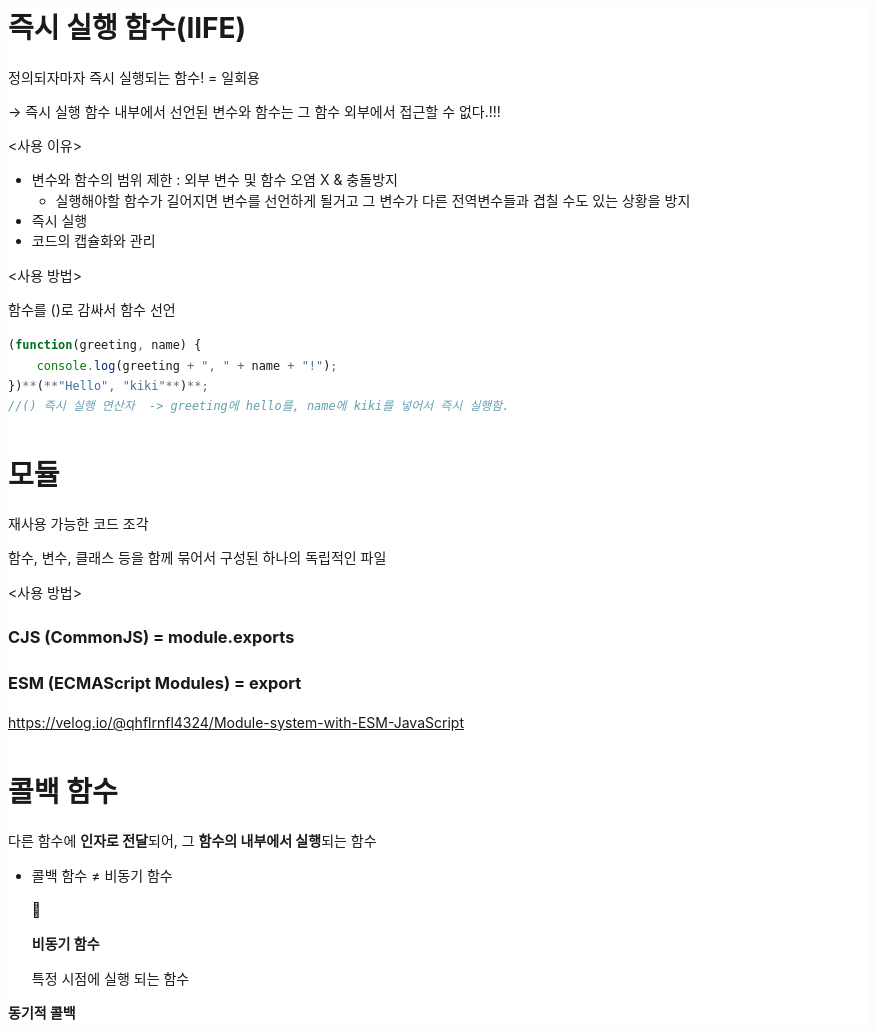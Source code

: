 # 즉시 실행 함수(IIFE)

정의되자마자 즉시 실행되는 함수!  = 일회용

→ 즉시 실행 함수 내부에서 선언된 변수와 함수는 그 함수 외부에서 접근할 수 없다.!!!

<사용 이유>

- 변수와 함수의 범위 제한  : 외부 변수 및 함수 오염 X & 충돌방지
    - 실행해야할 함수가 길어지면 변수를 선언하게 될거고 그 변수가 다른 전역변수들과 겹칠 수도 있는 상황을 방지
- 즉시 실행
- 코드의 캡슐화와 관리

<사용 방법>

함수를 ()로 감싸서 함수 선언

```jsx
(function(greeting, name) {
    console.log(greeting + ", " + name + "!");
})**(**"Hello", "kiki"**)**;
//() 즉시 실행 연산자  -> greeting에 hello를, name에 kiki를 넣어서 즉시 실행함.
```

# 모듈

재사용 가능한 코드 조각

함수, 변수, 클래스 등을 함께 묶어서 구성된 하나의 독립적인 파일

<사용 방법>

### CJS (CommonJS) = module.exports

### ESM (ECMAScript Modules) = export

https://velog.io/@qhflrnfl4324/Module-system-with-ESM-JavaScript

# 콜백 함수

다른 함수에 **인자로 전달**되어, 그 **함수의 내부에서 실행**되는 함수

- 콜백 함수 ≠ 비동기 함수
    
    <aside>
    💟
    
    **비동기 함수**
    
     특정 시점에 실행 되는 함수
    
    </aside>
    

**동기적 콜백**
